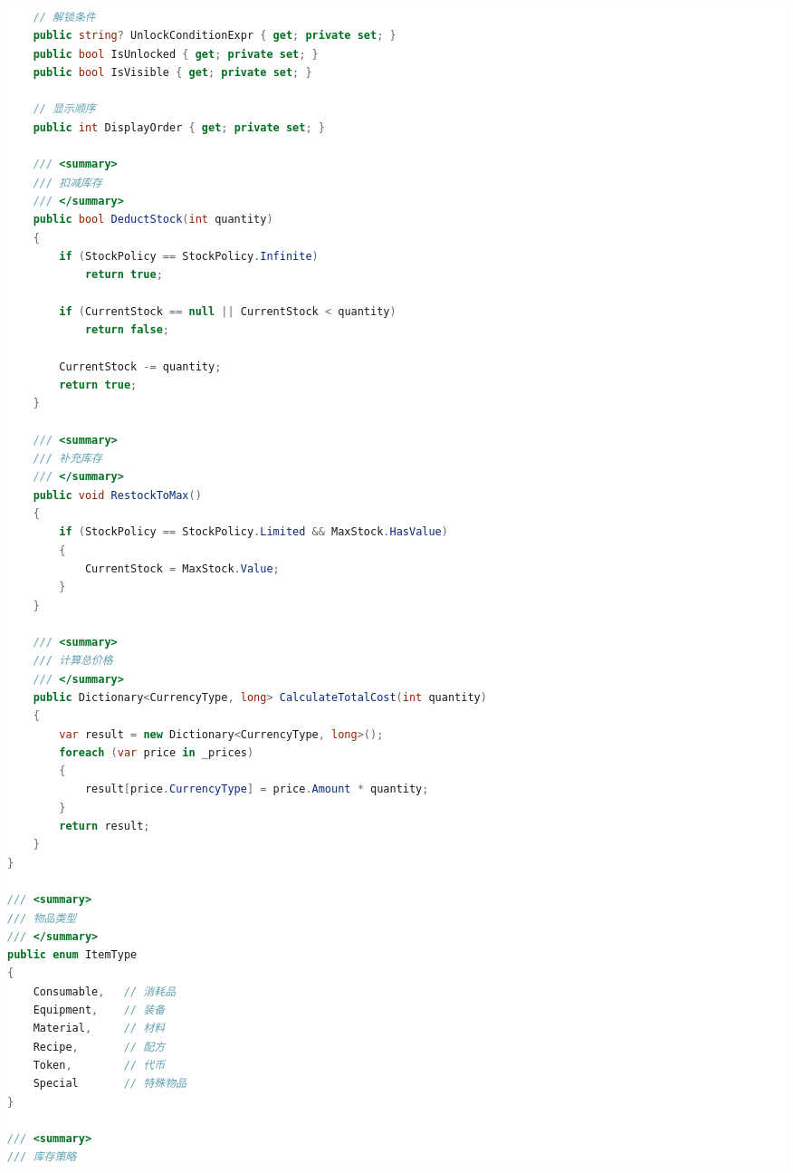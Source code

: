 ```csharp
    // 解锁条件
    public string? UnlockConditionExpr { get; private set; }
    public bool IsUnlocked { get; private set; }
    public bool IsVisible { get; private set; }
    
    // 显示顺序
    public int DisplayOrder { get; private set; }
    
    /// <summary>
    /// 扣减库存
    /// </summary>
    public bool DeductStock(int quantity)
    {
        if (StockPolicy == StockPolicy.Infinite)
            return true;
            
        if (CurrentStock == null || CurrentStock < quantity)
            return false;
            
        CurrentStock -= quantity;
        return true;
    }
    
    /// <summary>
    /// 补充库存
    /// </summary>
    public void RestockToMax()
    {
        if (StockPolicy == StockPolicy.Limited && MaxStock.HasValue)
        {
            CurrentStock = MaxStock.Value;
        }
    }
    
    /// <summary>
    /// 计算总价格
    /// </summary>
    public Dictionary<CurrencyType, long> CalculateTotalCost(int quantity)
    {
        var result = new Dictionary<CurrencyType, long>();
        foreach (var price in _prices)
        {
            result[price.CurrencyType] = price.Amount * quantity;
        }
        return result;
    }
}

/// <summary>
/// 物品类型
/// </summary>
public enum ItemType
{
    Consumable,   // 消耗品
    Equipment,    // 装备
    Material,     // 材料
    Recipe,       // 配方
    Token,        // 代币
    Special       // 特殊物品
}

/// <summary>
/// 库存策略
```